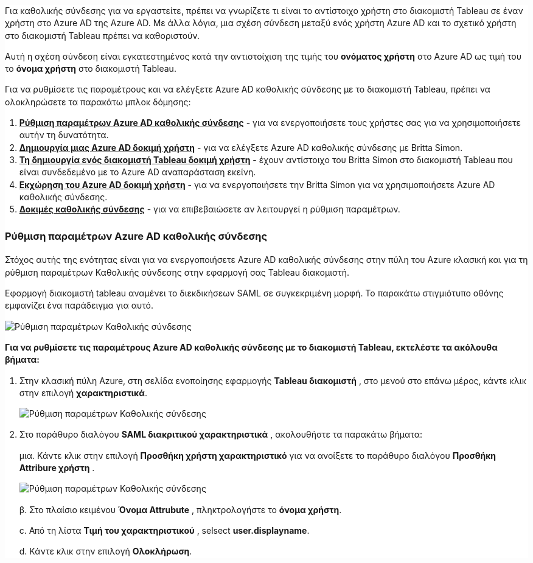 Για καθολικής σύνδεσης για να εργαστείτε, πρέπει να γνωρίζετε τι είναι το αντίστοιχο χρήστη στο διακομιστή Tableau σε έναν χρήστη στο Azure AD της Azure AD. Με άλλα λόγια, μια σχέση σύνδεση μεταξύ ενός χρήστη Azure AD και το σχετικό χρήστη στο διακομιστή Tableau πρέπει να καθοριστούν.

Αυτή η σχέση σύνδεση είναι εγκατεστημένος κατά την αντιστοίχιση της τιμής του **ονόματος χρήστη** στο Azure AD ως τιμή του το **όνομα χρήστη** στο διακομιστή Tableau.

Για να ρυθμίσετε τις παραμέτρους και να ελέγξετε Azure AD καθολικής σύνδεσης με το διακομιστή Tableau, πρέπει να ολοκληρώσετε τα παρακάτω μπλοκ δόμησης:

1. **[Ρύθμιση παραμέτρων Azure AD καθολικής σύνδεσης](#configuring-azure-ad-single-single-sign-on)** - για να ενεργοποιήσετε τους χρήστες σας για να χρησιμοποιήσετε αυτήν τη δυνατότητα.
2. **[Δημιουργία μιας Azure AD δοκιμή χρήστη](#creating-an-azure-ad-test-user)** - για να ελέγξετε Azure AD καθολικής σύνδεσης με Britta Simon.
4. **[Τη δημιουργία ενός διακομιστή Tableau δοκιμή χρήστη](#creating-a-tableauserver-test-user)** - έχουν αντίστοιχο του Britta Simon στο διακομιστή Tableau που είναι συνδεδεμένο με το Azure AD αναπαράσταση εκείνη.
5. **[Εκχώρηση του Azure AD δοκιμή χρήστη](#assigning-the-azure-ad-test-user)** - για να ενεργοποιήσετε την Britta Simon για να χρησιμοποιήσετε Azure AD καθολικής σύνδεσης.
5. **[Δοκιμές καθολικής σύνδεσης](#testing-single-sign-on)** - για να επιβεβαιώσετε αν λειτουργεί η ρύθμιση παραμέτρων.

### <a name="configuring-azure-ad-single-sign-on"></a>Ρύθμιση παραμέτρων Azure AD καθολικής σύνδεσης

Στόχος αυτής της ενότητας είναι για να ενεργοποιήσετε Azure AD καθολικής σύνδεσης στην πύλη του Azure κλασική και για τη ρύθμιση παραμέτρων Καθολικής σύνδεσης στην εφαρμογή σας Tableau διακομιστή.

Εφαρμογή διακομιστή tableau αναμένει το διεκδικήσεων SAML σε συγκεκριμένη μορφή. Το παρακάτω στιγμιότυπο οθόνης εμφανίζει ένα παράδειγμα για αυτό. 

![Ρύθμιση παραμέτρων Καθολικής σύνδεσης](./media/active-directory-saas-tableauserver-tutorial/tutorial_tableauserver_51.png) 

**Για να ρυθμίσετε τις παραμέτρους Azure AD καθολικής σύνδεσης με το διακομιστή Tableau, εκτελέστε τα ακόλουθα βήματα:**


1. Στην κλασική πύλη Azure, στη σελίδα ενοποίησης εφαρμογής **Tableau διακομιστή** , στο μενού στο επάνω μέρος, κάντε κλικ στην επιλογή **χαρακτηριστικά**.

    ![Ρύθμιση παραμέτρων Καθολικής σύνδεσης](./media/active-directory-saas-tableauserver-tutorial/tutorial_general_81.png) 


1. Στο παράθυρο διαλόγου **SAML διακριτικού χαρακτηριστικά** , ακολουθήστε τα παρακάτω βήματα:

    

    μια. Κάντε κλικ στην επιλογή **Προσθήκη χρήστη χαρακτηριστικό** για να ανοίξετε το παράθυρο διαλόγου **Προσθήκη Attribure χρήστη** .

    ![Ρύθμιση παραμέτρων Καθολικής σύνδεσης](./media/active-directory-saas-tableauserver-tutorial/tutorial_general_82.png) 


    β. Στο πλαίσιο κειμένου **Όνομα Attrubute** , πληκτρολογήστε το **όνομα χρήστη**.

    c. Από τη λίστα **Τιμή του χαρακτηριστικού** , selsect **user.displayname**.

    d. Κάντε κλικ στην επιλογή **Ολοκλήρωση**.  
    